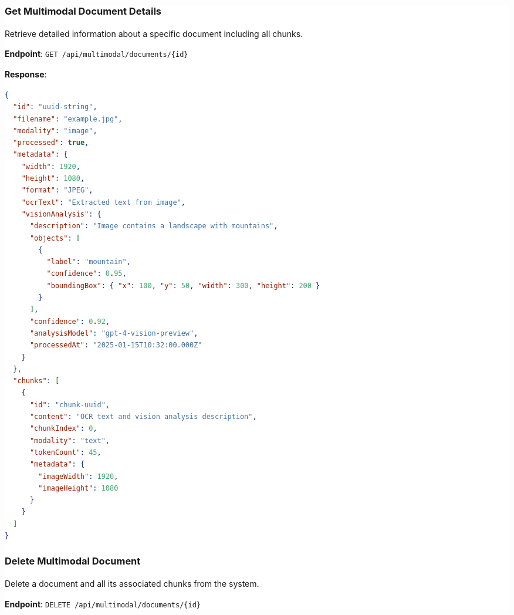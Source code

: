 ### Get Multimodal Document Details

Retrieve detailed information about a specific document including all chunks.

**Endpoint**: `GET /api/multimodal/documents/{id}`

**Response**:
```json
{
  "id": "uuid-string",
  "filename": "example.jpg",
  "modality": "image",
  "processed": true,
  "metadata": {
    "width": 1920,
    "height": 1080,
    "format": "JPEG",
    "ocrText": "Extracted text from image",
    "visionAnalysis": {
      "description": "Image contains a landscape with mountains",
      "objects": [
        {
          "label": "mountain",
          "confidence": 0.95,
          "boundingBox": { "x": 100, "y": 50, "width": 300, "height": 200 }
        }
      ],
      "confidence": 0.92,
      "analysisModel": "gpt-4-vision-preview",
      "processedAt": "2025-01-15T10:32:00.000Z"
    }
  },
  "chunks": [
    {
      "id": "chunk-uuid",
      "content": "OCR text and vision analysis description",
      "chunkIndex": 0,
      "modality": "text",
      "tokenCount": 45,
      "metadata": {
        "imageWidth": 1920,
        "imageHeight": 1080
      }
    }
  ]
}
```

### Delete Multimodal Document

Delete a document and all its associated chunks from the system.

**Endpoint**: `DELETE /api/multimodal/documents/{id}`
